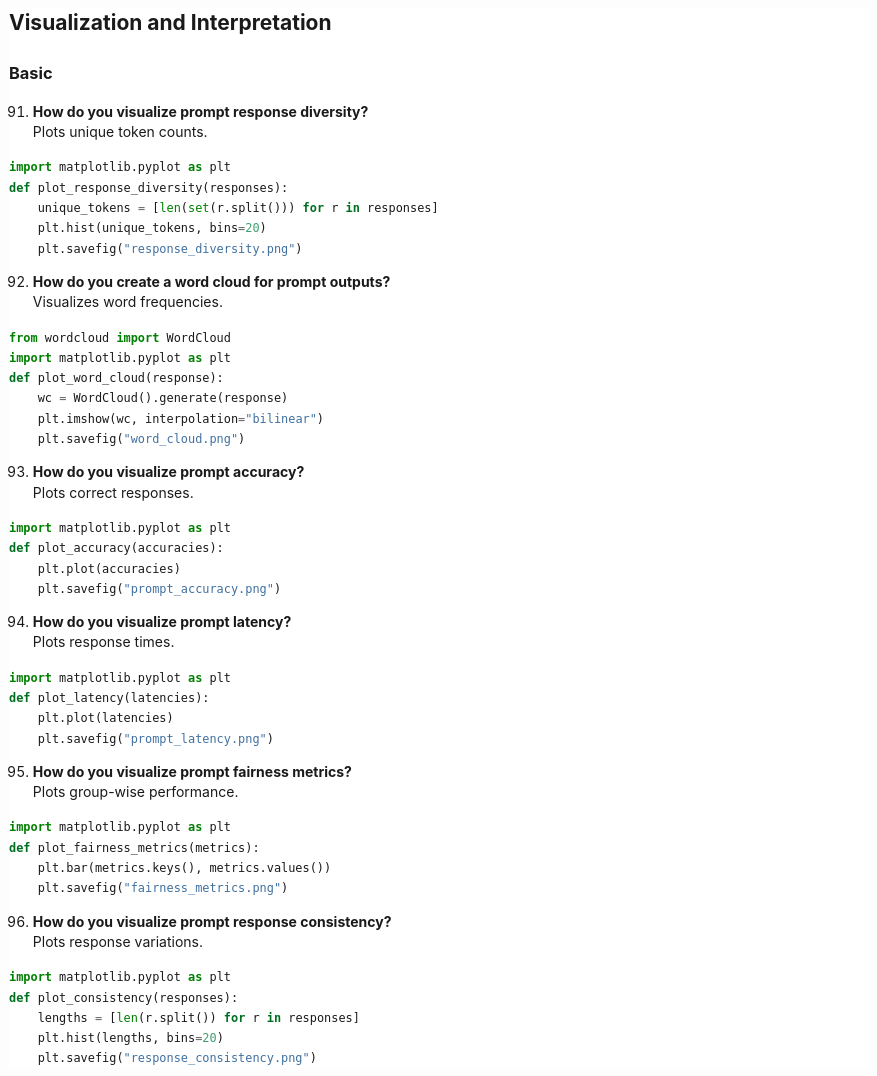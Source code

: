 ## Visualization and Interpretation

### Basic
91. **How do you visualize prompt response diversity?**  
   Plots unique token counts.  
   ```python
   import matplotlib.pyplot as plt
   def plot_response_diversity(responses):
       unique_tokens = [len(set(r.split())) for r in responses]
       plt.hist(unique_tokens, bins=20)
       plt.savefig("response_diversity.png")
   ```

92. **How do you create a word cloud for prompt outputs?**  
   Visualizes word frequencies.  
   ```python
   from wordcloud import WordCloud
   import matplotlib.pyplot as plt
   def plot_word_cloud(response):
       wc = WordCloud().generate(response)
       plt.imshow(wc, interpolation="bilinear")
       plt.savefig("word_cloud.png")
   ```

93. **How do you visualize prompt accuracy?**  
   Plots correct responses.  
   ```python
   import matplotlib.pyplot as plt
   def plot_accuracy(accuracies):
       plt.plot(accuracies)
       plt.savefig("prompt_accuracy.png")
   ```

94. **How do you visualize prompt latency?**  
   Plots response times.  
   ```python
   import matplotlib.pyplot as plt
   def plot_latency(latencies):
       plt.plot(latencies)
       plt.savefig("prompt_latency.png")
   ```

95. **How do you visualize prompt fairness metrics?**  
   Plots group-wise performance.  
   ```python
   import matplotlib.pyplot as plt
   def plot_fairness_metrics(metrics):
       plt.bar(metrics.keys(), metrics.values())
       plt.savefig("fairness_metrics.png")
   ```

96. **How do you visualize prompt response consistency?**  
   Plots response variations.  
   ```python
   import matplotlib.pyplot as plt
   def plot_consistency(responses):
       lengths = [len(r.split()) for r in responses]
       plt.hist(lengths, bins=20)
       plt.savefig("response_consistency.png")
   ```
